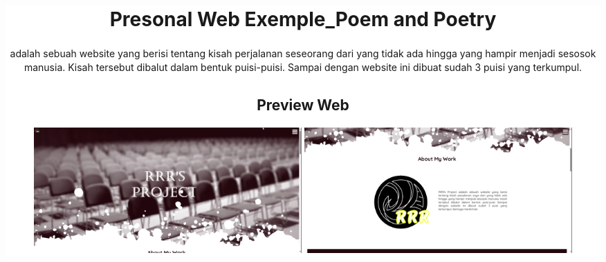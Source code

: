 <h1 align="center">
Presonal Web Exemple_Poem and Poetry
</h1>

<p align="center">
adalah sebuah website yang berisi tentang kisah perjalanan seseorang dari yang tidak ada hingga yang hampir menjadi sesosok manusia. Kisah tersebut dibalut dalam bentuk puisi-puisi. Sampai dengan website ini dibuat sudah 3 puisi yang terkumpul.
</p>

<h2 align="center">
Preview Web
</h2>
<p align="center">
  <img width="45%" alt="Poem and Poetry" title="Poem and Poetry" src="screenshots/1.png"/>
  
  <img width="45%" alt="Poem and Poetry" title="Poem and Poetry" src="screenshots/2.png"/>
